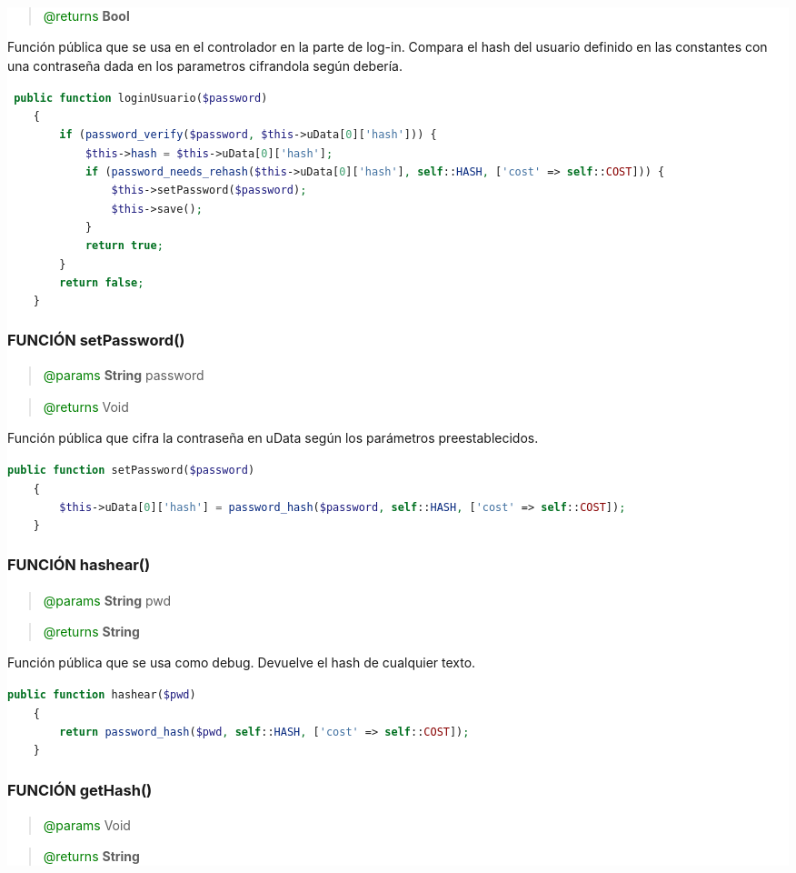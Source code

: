 > <span style='color:green'>@returns</span> <b>Bool</b>

Función pública que se usa en el controlador en la parte de log-in. Compara el hash del usuario definido en las constantes con una contraseña dada en los parametros cifrandola según debería.

```php
 public function loginUsuario($password)
    {
        if (password_verify($password, $this->uData[0]['hash'])) {
            $this->hash = $this->uData[0]['hash'];
            if (password_needs_rehash($this->uData[0]['hash'], self::HASH, ['cost' => self::COST])) {
                $this->setPassword($password);
                $this->save();
            }
            return true;
        }
        return false;
    }
```

### FUNCIÓN **setPassword()**

> <span style='color:green'>@params</span> <b>String</b> password

> <span style='color:green'>@returns</span> Void

Función pública que cifra la contraseña en uData según los parámetros preestablecidos.

```php
public function setPassword($password)
    {
        $this->uData[0]['hash'] = password_hash($password, self::HASH, ['cost' => self::COST]);
    }
```

### FUNCIÓN **hashear()**

> <span style='color:green'>@params</span> <b>String</b> pwd

> <span style='color:green'>@returns</span> <b>String</b>

Función pública que se usa como debug. Devuelve el hash de cualquier texto.

```php
public function hashear($pwd)
    {
        return password_hash($pwd, self::HASH, ['cost' => self::COST]);
    }
```

### FUNCIÓN **getHash()**

> <span style='color:green'>@params</span> Void

> <span style='color:green'>@returns</span> <b>String</b>
